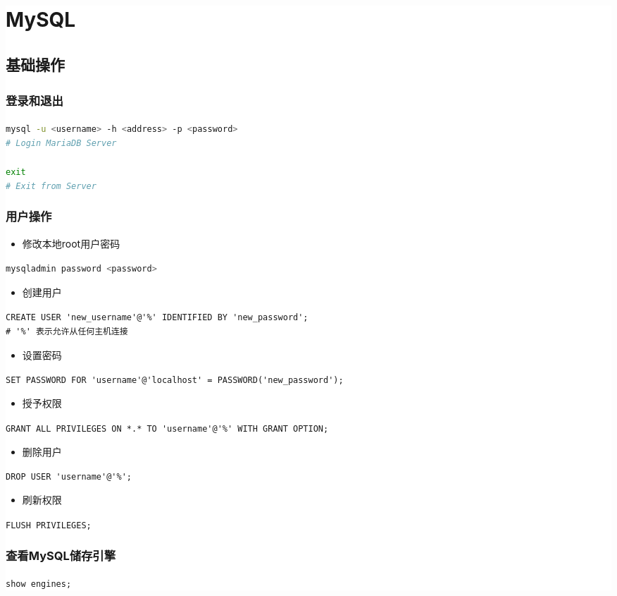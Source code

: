 # MySQL

## 基础操作

### 登录和退出

```bash
mysql -u <username> -h <address> -p <password>
# Login MariaDB Server

exit
# Exit from Server
```

### 用户操作

- 修改本地root用户密码

```bash
mysqladmin password <password>
```

- 创建用户

```mysql
CREATE USER 'new_username'@'%' IDENTIFIED BY 'new_password';
# '%' 表示允许从任何主机连接
```

- 设置密码

```mysql
SET PASSWORD FOR 'username'@'localhost' = PASSWORD('new_password');
```

- 授予权限

```mysql
GRANT ALL PRIVILEGES ON *.* TO 'username'@'%' WITH GRANT OPTION;
```

- 删除用户

```mysql
DROP USER 'username'@'%';
```

- 刷新权限

```mysql
FLUSH PRIVILEGES;
```

### 查看MySQL储存引擎

```mysql
show engines;
```
